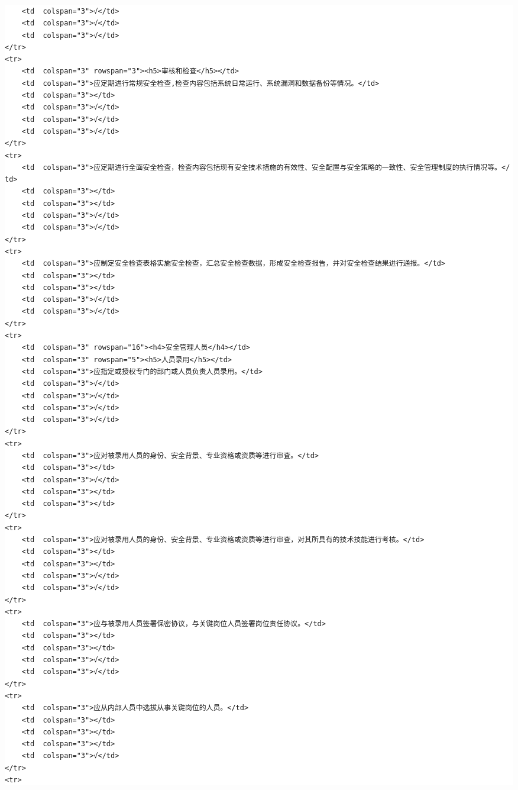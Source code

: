        <td  colspan="3">√</td>
        <td  colspan="3">√</td>
        <td  colspan="3">√</td>
    </tr>
    <tr>
        <td  colspan="3" rowspan="3"><h5>审核和检查</h5></td>
        <td  colspan="3">应定期进行常规安全检查,检查内容包括系统日常运行、系统漏洞和数据备份等情况。</td>
        <td  colspan="3"></td>
        <td  colspan="3">√</td>
        <td  colspan="3">√</td>
        <td  colspan="3">√</td>
    </tr>
    <tr>
        <td  colspan="3">应定期进行全面安全检査，检査内容包括现有安全技术措施的有效性、安全配置与安全策略的一致性、安全管理制度的执行情况等。</td>
        <td  colspan="3"></td>
        <td  colspan="3"></td>
        <td  colspan="3">√</td>
        <td  colspan="3">√</td>
    </tr>
    <tr>
        <td  colspan="3">应制定安全检査表格实施安全检查，汇总安全检查数据，形成安全检查报告，并对安全检查结果进行通报。</td>
        <td  colspan="3"></td>
        <td  colspan="3"></td>
        <td  colspan="3">√</td>
        <td  colspan="3">√</td>
    </tr>
    <tr>
        <td  colspan="3" rowspan="16"><h4>安全管理人员</h4></td>
        <td  colspan="3" rowspan="5"><h5>人员录用</h5></td>
        <td  colspan="3">应指定或授权专门的部门或人员负责人员录用。</td>
        <td  colspan="3">√</td>
        <td  colspan="3">√</td>
        <td  colspan="3">√</td>
        <td  colspan="3">√</td>
    </tr>
    <tr>
        <td  colspan="3">应对被录用人员的身份、安全背景、专业资格或资质等进行审査。</td>
        <td  colspan="3"></td>
        <td  colspan="3">√</td>
        <td  colspan="3"></td>
        <td  colspan="3"></td>
    </tr>
    <tr>
        <td  colspan="3">应对被录用人员的身份、安全背景、专业资格或资质等进行审查，对其所具有的技术技能进行考核。</td>
        <td  colspan="3"></td>
        <td  colspan="3"></td>
        <td  colspan="3">√</td>
        <td  colspan="3">√</td>
    </tr>
    <tr>
        <td  colspan="3">应与被录用人员签署保密协议，与关键岗位人员签署岗位责任协议。</td>
        <td  colspan="3"></td>
        <td  colspan="3"></td>
        <td  colspan="3">√</td>
        <td  colspan="3">√</td>
    </tr>
    <tr>
        <td  colspan="3">应从内部人员中选拔从事关键岗位的人员。</td>
        <td  colspan="3"></td>
        <td  colspan="3"></td>
        <td  colspan="3"></td>
        <td  colspan="3">√</td>
    </tr>
    <tr>
